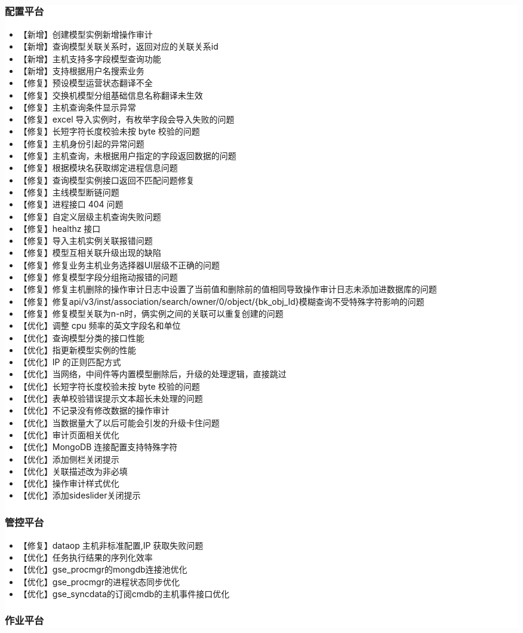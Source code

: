 
### 配置平台
- 【新增】创建模型实例新增操作审计
- 【新增】查询模型关联关系时，返回对应的关联关系id
- 【新增】主机支持多字段模型查询功能
- 【新增】支持根据用户名搜索业务
- 【修复】预设模型运营状态翻译不全
- 【修复】交换机模型分组基础信息名称翻译未生效
- 【修复】主机查询条件显示异常
- 【修复】excel 导入实例时，有枚举字段会导入失败的问题
- 【修复】长短字符长度校验未按 byte 校验的问题
- 【修复】主机身份引起的异常问题
- 【修复】主机查询，未根据用户指定的字段返回数据的问题
- 【修复】根据模块名获取绑定进程信息问题
- 【修复】查询模型实例接口返回不匹配问题修复
- 【修复】主线模型断链问题
- 【修复】进程接口 404 问题
- 【修复】自定义层级主机查询失败问题
- 【修复】healthz 接口
- 【修复】导入主机实例关联报错问题
- 【修复】模型互相关联升级出现的缺陷
- 【修复】修复业务主机业务选择器UI层级不正确的问题
- 【修复】修复模型字段分组拖动报错的问题
- 【修复】修复主机删除的操作审计日志中设置了当前值和删除前的值相同导致操作审计日志未添加进数据库的问题
- 【修复】修复api/v3/inst/association/search/owner/0/object/{bk_obj_Id}模糊查询不受特殊字符影响的问题
- 【修复】修复模型关联为n-n时，俩实例之间的关联可以重复创建的问题
- 【优化】调整 cpu 频率的英文字段名和单位
- 【优化】查询模型分类的接口性能
- 【优化】指更新模型实例的性能
- 【优化】IP 的正则匹配方式
- 【优化】当网络，中间件等内置模型删除后，升级的处理逻辑，直接跳过
- 【优化】长短字符长度校验未按 byte 校验的问题
- 【优化】表单校验错误提示文本超长未处理的问题
- 【优化】不记录没有修改数据的操作审计
- 【优化】当数据量大了以后可能会引发的升级卡住问题
- 【优化】审计页面相关优化
- 【优化】MongoDB 连接配置支持特殊字符
- 【优化】添加侧栏关闭提示
- 【优化】关联描述改为非必填
- 【优化】操作审计样式优化
- 【优化】添加sideslider关闭提示

### 管控平台
- 【修复】dataop 主机非标准配置,IP 获取失败问题
- 【优化】任务执行结果的序列化效率
- 【优化】gse_procmgr的mongdb连接池优化
- 【优化】gse_procmgr的进程状态同步优化
- 【优化】gse_syncdata的订阅cmdb的主机事件接口优化

### 作业平台
